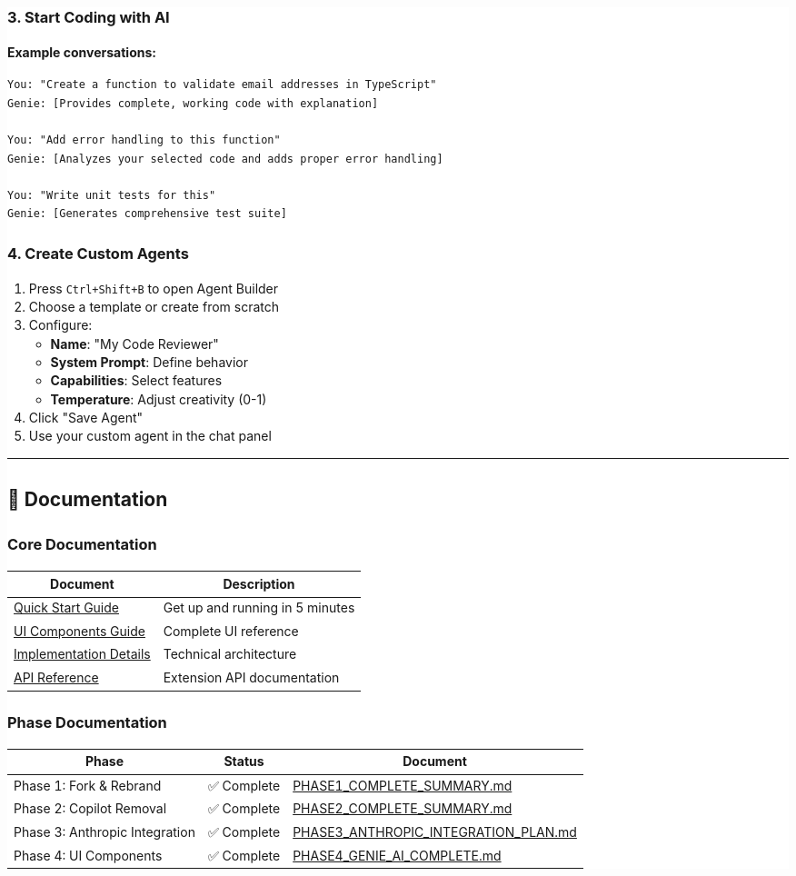 ### 3. Start Coding with AI

**Example conversations:**

```
You: "Create a function to validate email addresses in TypeScript"
Genie: [Provides complete, working code with explanation]

You: "Add error handling to this function"
Genie: [Analyzes your selected code and adds proper error handling]

You: "Write unit tests for this"
Genie: [Generates comprehensive test suite]
```

### 4. Create Custom Agents

1. Press `Ctrl+Shift+B` to open Agent Builder
2. Choose a template or create from scratch
3. Configure:
   - **Name**: "My Code Reviewer"
   - **System Prompt**: Define behavior
   - **Capabilities**: Select features
   - **Temperature**: Adjust creativity (0-1)
4. Click "Save Agent"
5. Use your custom agent in the chat panel

---

## 📖 Documentation

### Core Documentation

| Document | Description |
|----------|-------------|
| [Quick Start Guide](GENIE_UI_QUICK_START.md) | Get up and running in 5 minutes |
| [UI Components Guide](vscode/extensions/genie-ai/UI_COMPONENTS_GUIDE.md) | Complete UI reference |
| [Implementation Details](GENIE_UI_IMPLEMENTATION.md) | Technical architecture |
| [API Reference](vscode/extensions/genie-ai/README.md) | Extension API documentation |

### Phase Documentation

| Phase | Status | Document |
|-------|--------|----------|
| Phase 1: Fork & Rebrand | ✅ Complete | [PHASE1_COMPLETE_SUMMARY.md](PHASE1_COMPLETE_SUMMARY.md) |
| Phase 2: Copilot Removal | ✅ Complete | [PHASE2_COMPLETE_SUMMARY.md](PHASE2_COMPLETE_SUMMARY.md) |
| Phase 3: Anthropic Integration | ✅ Complete | [PHASE3_ANTHROPIC_INTEGRATION_PLAN.md](PHASE3_ANTHROPIC_INTEGRATION_PLAN.md) |
| Phase 4: UI Components | ✅ Complete | [PHASE4_GENIE_AI_COMPLETE.md](PHASE4_GENIE_AI_COMPLETE.md) |
